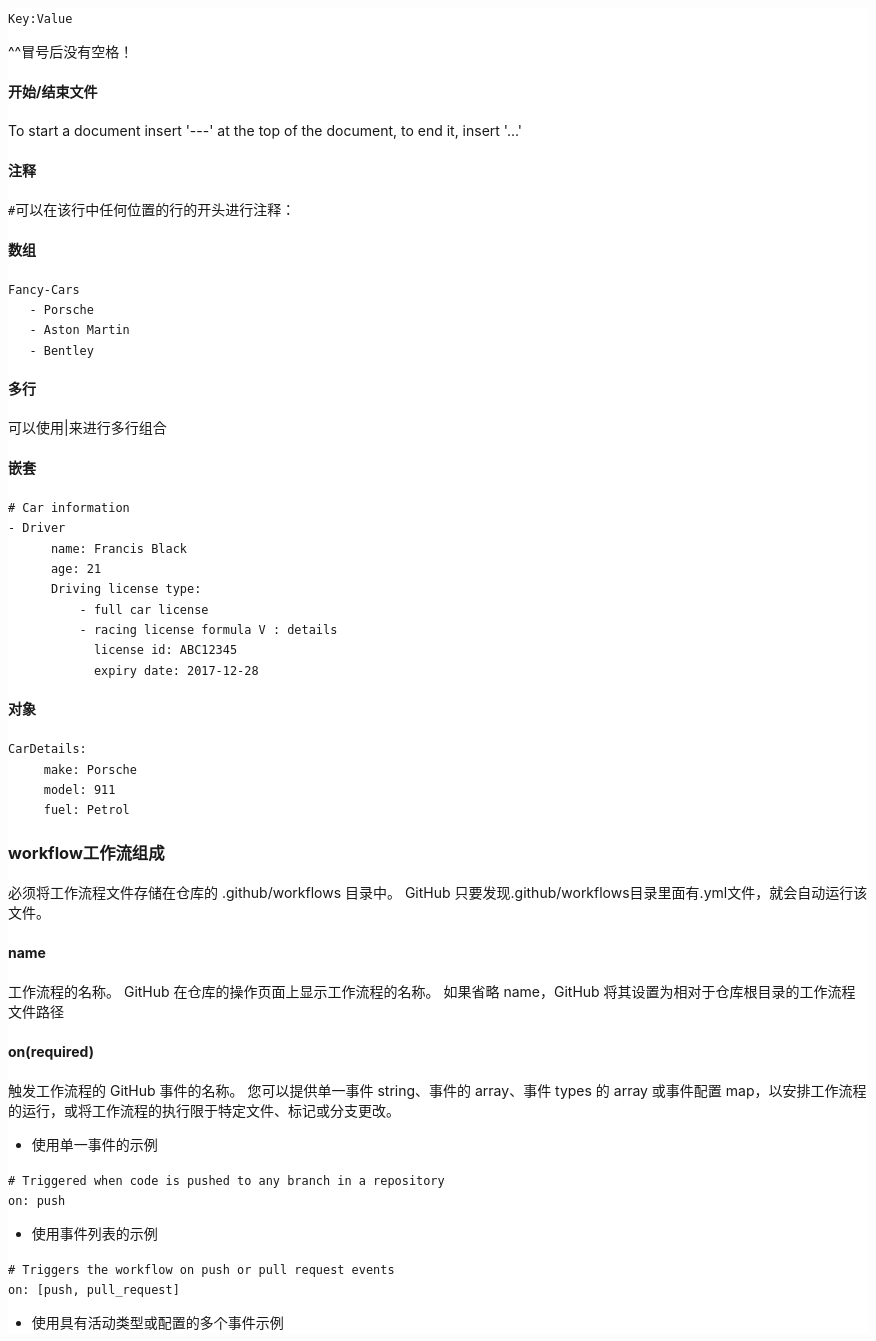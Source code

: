 ```
Key:Value
```
  ^^冒号后没有空格！
  
#### 开始/结束文件

 To  start a document insert '---' at the top of the document, to end it, insert '...'
 
#### 注释
 `#`可以在该行中任何位置的行的开头进行注释：
#### 数组
```
Fancy-Cars
   - Porsche
   - Aston Martin
   - Bentley
  ```
#### 多行
可以使用|来进行多行组合
#### 嵌套
```
# Car information
- Driver
      name: Francis Black
      age: 21
      Driving license type:
          - full car license
          - racing license formula V : details
            license id: ABC12345
            expiry date: 2017-12-28
```
#### 对象
```
CarDetails:
     make: Porsche
     model: 911
     fuel: Petrol
```
### workflow工作流组成
必须将工作流程文件存储在仓库的 .github/workflows 目录中。
GitHub 只要发现.github/workflows目录里面有.yml文件，就会自动运行该文件。
#### name 
工作流程的名称。 GitHub 在仓库的操作页面上显示工作流程的名称。 如果省略 name，GitHub 将其设置为相对于仓库根目录的工作流程文件路径
#### on(required)
触发工作流程的 GitHub 事件的名称。 您可以提供单一事件 string、事件的 array、事件 types 的 array 或事件配置 map，以安排工作流程的运行，或将工作流程的执行限于特定文件、标记或分支更改。 
- 使用单一事件的示例
```
# Triggered when code is pushed to any branch in a repository
on: push
```
- 使用事件列表的示例
```
# Triggers the workflow on push or pull request events
on: [push, pull_request]
```
- 使用具有活动类型或配置的多个事件示例
